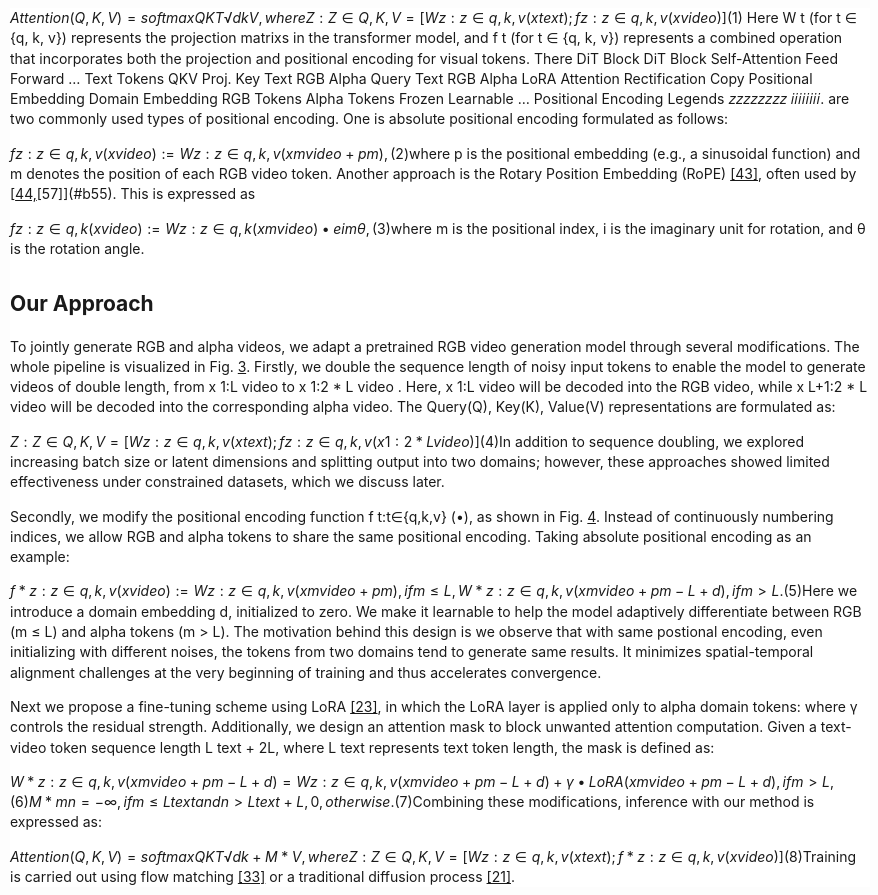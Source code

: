 $Attention(Q, K, V) = softmax QK T √ d k V,where$$Z : Z ∈ {Q, K, V} = [W z:z∈{q,k,v} (x text ); f z:z∈{q,k,v} (x video )](1$) Here W t (for t ∈ {q, k, v}) represents the projection matrixs in the transformer model, and f t (for t ∈ {q, k, v}) represents a combined operation that incorporates both the projection and positional encoding for visual tokens. There DiT Block DiT Block Self-Attention Feed Forward … Text Tokens QKV Proj. Key Text RGB Alpha Query Text RGB Alpha LoRA Attention Rectification Copy Positional Embedding Domain Embedding RGB Tokens Alpha Tokens Frozen Learnable … Positional Encoding Legends 𝑧𝑧𝑧𝑧𝑧𝑧𝑧𝑧 𝑖𝑖𝑖𝑖𝑖𝑖𝑖𝑖. are two commonly used types of positional encoding. One is absolute positional encoding formulated as follows:

$f z:z∈{q,k,v} (x video ) := W z:z∈{q,k,v} (x m video + p m ), (2$$)$where p is the positional embedding (e.g., a sinusoidal function) and m denotes the position of each RGB video token. Another approach is the Rotary Position Embedding (RoPE) [[43]](#b41), often used by [[44,](#b42)[57]](#b55). This is expressed as

$f z:z∈{q,k} (x video ) := W z:z∈{q,k} (x m video ) • e imθ ,(3)$where m is the positional index, i is the imaginary unit for rotation, and θ is the rotation angle.

## Our Approach

To jointly generate RGB and alpha videos, we adapt a pretrained RGB video generation model through several modifications. The whole pipeline is visualized in Fig. [3](#fig_2). Firstly, we double the sequence length of noisy input tokens to enable the model to generate videos of double length, from x 1:L video to x 1:2 * L video . Here, x 1:L video will be decoded into the RGB video, while x L+1:2 * L video will be decoded into the corresponding alpha video. The Query(Q), Key(K), Value(V) representations are formulated as:

$Z : Z ∈ {Q, K, V} = [W z:z∈{q,k,v} (x text ); f z:z∈{q,k,v} (x 1:2 * L video )](4)$In addition to sequence doubling, we explored increasing batch size or latent dimensions and splitting output into two domains; however, these approaches showed limited effectiveness under constrained datasets, which we discuss later.

Secondly, we modify the positional encoding function f t:t∈{q,k,v} (•), as shown in Fig. [4](#fig_3). Instead of continuously numbering indices, we allow RGB and alpha tokens to share the same positional encoding. Taking absolute positional encoding as an example:

$f * z:z∈{q,k,v} (x video ) := W z:z∈{q,k,v} (x m video + p m ), if m ≤ L, W * z:z∈{q,k,v} (x m video + p m-L + d), if m > L.(5)$Here we introduce a domain embedding d, initialized to zero. We make it learnable to help the model adaptively differentiate between RGB (m ≤ L) and alpha tokens (m > L). The motivation behind this design is we observe that with same postional encoding, even initializing with different noises, the tokens from two domains tend to generate same results. It minimizes spatial-temporal alignment challenges at the very beginning of training and thus accelerates convergence.

Next we propose a fine-tuning scheme using LoRA [[23]](#b21), in which the LoRA layer is applied only to alpha domain tokens: where γ controls the residual strength. Additionally, we design an attention mask to block unwanted attention computation. Given a text-video token sequence length L text + 2L, where L text represents text token length, the mask is defined as:

$W * z:z∈{q,k,v} (x m video + p m-L + d) = W z:z∈{q,k,v} (x m video + p m-L + d) + γ • LoRA(x m video + p m-L + d), if m > L,(6)$$M * mn = -∞, if m ≤ L text and n > L text + L, 0, otherwise.(7)$Combining these modifications, inference with our method is expressed as:

$Attention(Q, K, V) = softmax QK T √ d k + M * V,where$$Z : Z ∈ {Q, K, V} = [W z:z∈{q,k,v} (x text ); f * z:z∈{q,k,v} (x video )](8)$Training is carried out using flow matching [[33]](#b31) or a traditional diffusion process [[21]](#b19).
